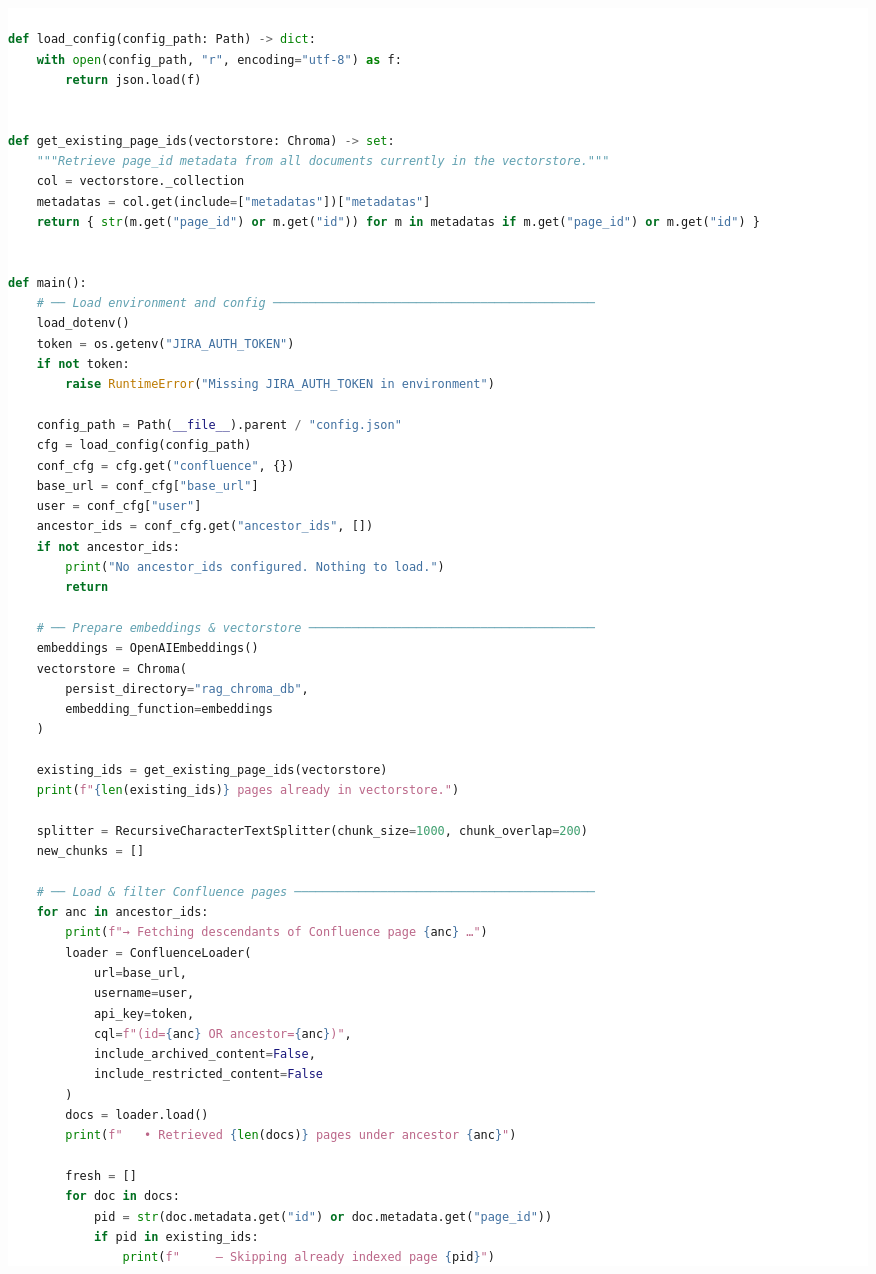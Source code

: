 ```python

def load_config(config_path: Path) -> dict:
    with open(config_path, "r", encoding="utf-8") as f:
        return json.load(f)


def get_existing_page_ids(vectorstore: Chroma) -> set:
    """Retrieve page_id metadata from all documents currently in the vectorstore."""
    col = vectorstore._collection
    metadatas = col.get(include=["metadatas"])["metadatas"]
    return { str(m.get("page_id") or m.get("id")) for m in metadatas if m.get("page_id") or m.get("id") }


def main():
    # ── Load environment and config ─────────────────────────────────────────────
    load_dotenv()
    token = os.getenv("JIRA_AUTH_TOKEN")
    if not token:
        raise RuntimeError("Missing JIRA_AUTH_TOKEN in environment")

    config_path = Path(__file__).parent / "config.json"
    cfg = load_config(config_path)
    conf_cfg = cfg.get("confluence", {})
    base_url = conf_cfg["base_url"]
    user = conf_cfg["user"]
    ancestor_ids = conf_cfg.get("ancestor_ids", [])
    if not ancestor_ids:
        print("No ancestor_ids configured. Nothing to load.")
        return

    # ── Prepare embeddings & vectorstore ────────────────────────────────────────
    embeddings = OpenAIEmbeddings()
    vectorstore = Chroma(
        persist_directory="rag_chroma_db",
        embedding_function=embeddings
    )

    existing_ids = get_existing_page_ids(vectorstore)
    print(f"{len(existing_ids)} pages already in vectorstore.")

    splitter = RecursiveCharacterTextSplitter(chunk_size=1000, chunk_overlap=200)
    new_chunks = []

    # ── Load & filter Confluence pages ──────────────────────────────────────────
    for anc in ancestor_ids:
        print(f"→ Fetching descendants of Confluence page {anc} …")
        loader = ConfluenceLoader(
            url=base_url,
            username=user,
            api_key=token,
            cql=f"(id={anc} OR ancestor={anc})",
            include_archived_content=False,
            include_restricted_content=False
        )
        docs = loader.load()
        print(f"   • Retrieved {len(docs)} pages under ancestor {anc}")

        fresh = []
        for doc in docs:
            pid = str(doc.metadata.get("id") or doc.metadata.get("page_id"))
            if pid in existing_ids:
                print(f"     – Skipping already indexed page {pid}")
```